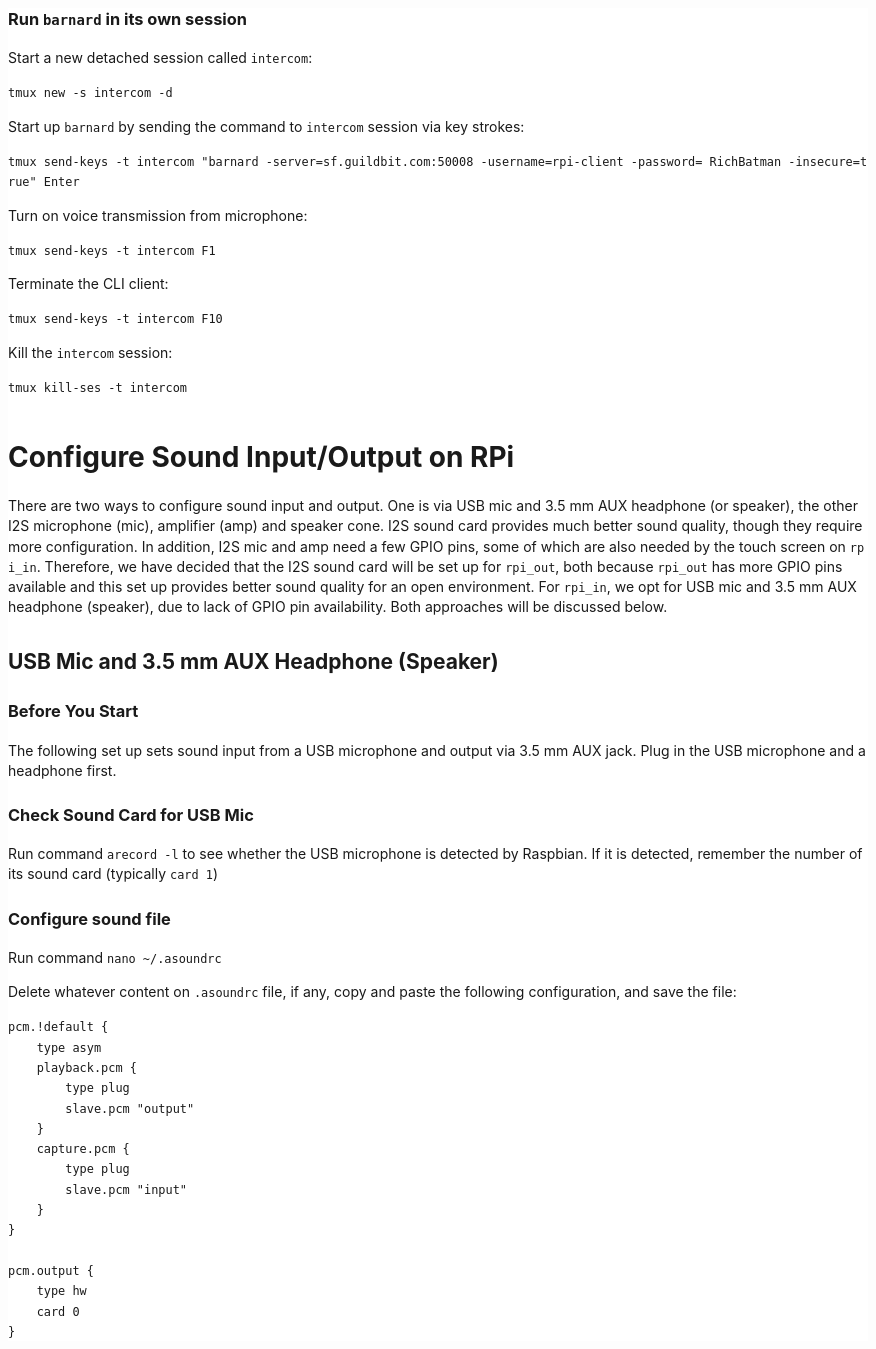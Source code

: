 ### Run `barnard` in its own session
Start a new detached session called `intercom`:

`tmux new -s intercom -d`

Start up `barnard` by sending the command to `intercom` session via key strokes:

`tmux send-keys -t intercom "barnard -server=sf.guildbit.com:50008 -username=rpi-client -password= RichBatman -insecure=true" Enter`

Turn on voice transmission from microphone:

`tmux send-keys -t intercom F1`

Terminate the CLI client:

`tmux send-keys -t intercom F10`

Kill the `intercom` session:

`tmux kill-ses -t intercom`

# Configure Sound Input/Output on RPi
There are two ways to configure sound input and output. One is via USB mic and 3.5 mm AUX headphone (or speaker), the other I2S microphone (mic), amplifier (amp) and speaker cone. I2S sound card provides much better sound quality, though they require more configuration. In addition, I2S mic and amp need a few GPIO pins, some of which are also needed by the touch screen on `rpi_in`. Therefore, we have decided that the I2S sound card will be set up for `rpi_out`, both because `rpi_out` has more GPIO pins available and this set up provides better sound quality for an open environment. For `rpi_in`, we opt for USB mic and 3.5 mm AUX headphone (speaker), due to lack of GPIO pin availability. Both approaches will be discussed below.

## USB Mic and 3.5 mm AUX Headphone (Speaker)
### Before You Start
The following set up sets sound input from a USB microphone and output via 3.5 mm AUX jack. Plug in the USB microphone and a headphone first.

### Check Sound Card for USB Mic
Run command `arecord -l` to see whether the USB microphone is detected by Raspbian. If it is detected, remember the number of its sound card (typically `card 1`)

### Configure sound file
Run command `nano ~/.asoundrc`

Delete whatever content on `.asoundrc` file, if any, copy and paste the following configuration, and save the file:

```
pcm.!default {
    type asym
    playback.pcm {
        type plug
        slave.pcm "output"
    }
    capture.pcm {
        type plug
        slave.pcm "input"
    }
}

pcm.output {
    type hw
    card 0
}

```
